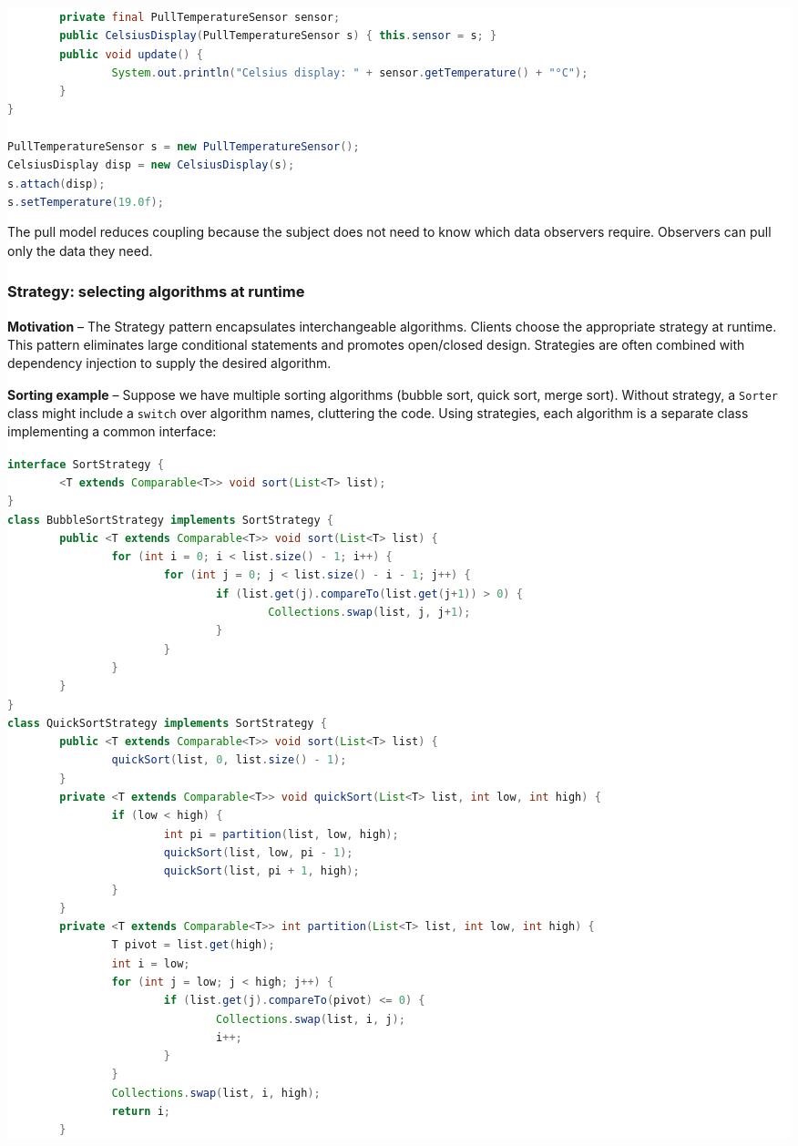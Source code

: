 ```java
        private final PullTemperatureSensor sensor;
        public CelsiusDisplay(PullTemperatureSensor s) { this.sensor = s; }
        public void update() {
                System.out.println("Celsius display: " + sensor.getTemperature() + "°C");
        }
}

PullTemperatureSensor s = new PullTemperatureSensor();
CelsiusDisplay disp = new CelsiusDisplay(s);
s.attach(disp);
s.setTemperature(19.0f);
```

The pull model reduces coupling because the subject does not need to know which data observers require.  Observers can pull only the data they need.

### Strategy: selecting algorithms at runtime

**Motivation** – The Strategy pattern encapsulates interchangeable algorithms.  Clients choose the appropriate strategy at runtime.  This pattern eliminates large conditional statements and promotes open/closed design.  Strategies are often combined with dependency injection to supply the desired algorithm.

**Sorting example** – Suppose we have multiple sorting algorithms (bubble sort, quick sort, merge sort).  Without strategy, a `Sorter` class might include a `switch` over algorithm names, cluttering the code.  Using strategies, each algorithm is a separate class implementing a common interface:

```java
interface SortStrategy {
        <T extends Comparable<T>> void sort(List<T> list);
}
class BubbleSortStrategy implements SortStrategy {
        public <T extends Comparable<T>> void sort(List<T> list) {
                for (int i = 0; i < list.size() - 1; i++) {
                        for (int j = 0; j < list.size() - i - 1; j++) {
                                if (list.get(j).compareTo(list.get(j+1)) > 0) {
                                        Collections.swap(list, j, j+1);
                                }
                        }
                }
        }
}
class QuickSortStrategy implements SortStrategy {
        public <T extends Comparable<T>> void sort(List<T> list) {
                quickSort(list, 0, list.size() - 1);
        }
        private <T extends Comparable<T>> void quickSort(List<T> list, int low, int high) {
                if (low < high) {
                        int pi = partition(list, low, high);
                        quickSort(list, low, pi - 1);
                        quickSort(list, pi + 1, high);
                }
        }
        private <T extends Comparable<T>> int partition(List<T> list, int low, int high) {
                T pivot = list.get(high);
                int i = low;
                for (int j = low; j < high; j++) {
                        if (list.get(j).compareTo(pivot) <= 0) {
                                Collections.swap(list, i, j);
                                i++;
                        }
                }
                Collections.swap(list, i, high);
                return i;
        }
```